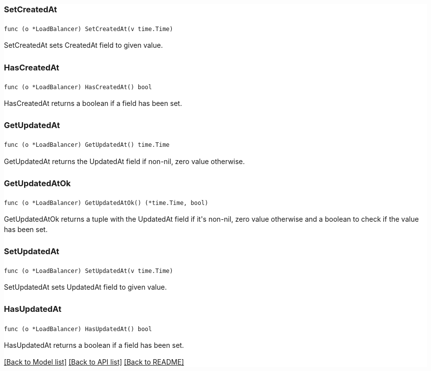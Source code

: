 ### SetCreatedAt

`func (o *LoadBalancer) SetCreatedAt(v time.Time)`

SetCreatedAt sets CreatedAt field to given value.

### HasCreatedAt

`func (o *LoadBalancer) HasCreatedAt() bool`

HasCreatedAt returns a boolean if a field has been set.

### GetUpdatedAt

`func (o *LoadBalancer) GetUpdatedAt() time.Time`

GetUpdatedAt returns the UpdatedAt field if non-nil, zero value otherwise.

### GetUpdatedAtOk

`func (o *LoadBalancer) GetUpdatedAtOk() (*time.Time, bool)`

GetUpdatedAtOk returns a tuple with the UpdatedAt field if it's non-nil, zero value otherwise
and a boolean to check if the value has been set.

### SetUpdatedAt

`func (o *LoadBalancer) SetUpdatedAt(v time.Time)`

SetUpdatedAt sets UpdatedAt field to given value.

### HasUpdatedAt

`func (o *LoadBalancer) HasUpdatedAt() bool`

HasUpdatedAt returns a boolean if a field has been set.


[[Back to Model list]](HOW-TO.md#documentation-for-models) [[Back to API list]](HOW-TO.md#documentation-for-api-endpoints) [[Back to README]](HOW-TO.md)


